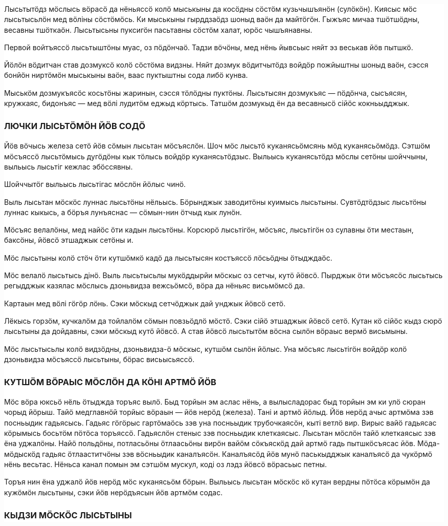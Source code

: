 Лысьтытӧдз мӧслысь вӧрасӧ да нёньяссӧ колӧ мыськыны да косӧдны сӧстӧм кузьчышъянӧн (сулӧкӧн). Киясыс мӧс лысьтысьлӧн мед вӧліны сӧстӧмӧсь. Ки мыськыны гырддзаӧдз шоныд ваӧн да майтӧгӧн. Гыжъяс мичаа тшӧтшӧдны, весавны тшӧткаӧн. Лысьтысьны пуксигӧн пасьтавны сӧстӧм халат, юрӧс чышъянавны.

Первой войтъяссӧ лысьтыштӧны муас, оз пӧдӧнчаӧ. Тадзи вӧчӧны, мед нёнь йывсьыс няйт эз веськав йӧв пытшкӧ.

Йӧлӧн вӧдитчан став дозмуксӧ колӧ сӧстӧма видзны. Няйт дозмук вӧдитчытӧдз войдӧр пожйыштны шоныд ваӧн, сэсся бонйӧн ниртӧмӧн мыськыны ваӧн, ваас пуктыштны сода либӧ кунва.

Мыськӧм дозмукъясӧс косьтӧны жаринын, сэсся тӧлӧдны пуктӧны. Лысьтысян дозмукъяс — пӧдӧнча, сысъясян, кружкаяс, бидонъяс — мед вӧлі лудитӧм еджыд кӧртысь. Татшӧм дозмукыд ён да весавнысӧ сійӧс кокньыдджык.

### ЛЮЧКИ ЛЫСЬТӦМӦН ЙӦВ СОДӦ

Йӧв вӧчысь железа сетӧ йӧв сӧмын лысьтан мӧсъяслӧн. Шоч мӧс лысьтӧ куканясьӧмсянь мӧд куканясьӧмӧдз. Сэтшӧм мӧсъяссӧ лысьтӧмысь дугӧдӧны кык тӧлысь войдӧр куканясьтӧдзыс. Выльысь куканясьтӧдз мӧслы сетӧны шойччыны, выльысь лысьтіг кежлас эбӧссявны.

Шойччытӧг выльысь лысьтігас мӧслӧн йӧлыс чинӧ.

Выль лысьтан мӧскӧс луннас лысьтӧны нёльысь. Бӧрынджык заводитӧны куимысь лысьтыны. Сувтӧдтӧдзыс лысьтӧны луннас кыкысь, а бӧръя лунъяснас — сӧмын-нин ӧтчыд кык лунӧн.

Мӧсъяс велалӧны, мед найӧс ӧти кадын лысьтӧны. Корсюрӧ лысьтігӧн, мӧсъяс, лысьтігӧн оз сулавны ӧти местаын, баксӧны, йӧвсӧ этшаджык сетӧны и.

Мӧс лысьтыны колӧ стӧч ӧти кутшӧмкӧ кадӧ да лысьтысян костъяссӧ лӧсьӧдны ӧтыдждаӧс.

Мӧс велалӧ лысьтысь дінӧ. Выль лысьтысьлы мукӧддырйи мӧскыс оз сетчы, кутӧ йӧвсӧ. Пырджык ӧти мӧсъясӧс лысьтысь регыдджык казялас мӧслысь дзоньвидза вежсьӧмсӧ, вӧра да нёньяс висьмӧмсӧ да.

Картаын мед вӧлі гӧгӧр лӧнь. Сэки мӧскыд сетчӧджык дай унджык йӧвсӧ сетӧ.

Лёкысь горзӧм, кучкалӧм да тойлалӧм сӧмын повзьӧдлӧ мӧстӧ. Сэки сійӧ этшаджык йӧвсӧ сетӧ. Кутан кӧ сійӧс кыдз сюрӧ лысьтыны да дойдавны, сэки мӧскыд кутӧ йӧвсӧ. А став йӧвсӧ лысьтытӧм вӧсна сылӧн вӧраыс вермӧ висьмыны.

Мӧс лысьтысьлы колӧ видзӧдны, дзоньвидза-ӧ мӧскыс, кутшӧм сылӧн йӧлыс. Уна мӧсъяс лысьтігӧн войдӧр колӧ дзоньвидза мӧсъяссӧ лысьтыны, бӧрас висьысьяссӧ.

### КУТШӦМ ВӦРАЫС МӦСЛӦН ДА КӦНІ АРТМӦ ЙӦВ

Мӧс вӧра юксьӧ нёль ӧтыджда торъяс вылӧ. Быд торйын эм аслас нёнь, а вылысладорас быд торйын эм ки улӧ сюран чорыд йӧрыш. Тайӧ медглавнӧй торйыс вӧраын — йӧв нерӧд (железа). Тані и артмӧ йӧлыд. Йӧв нерӧд ачыс артмӧма зэв посньыдик гадьясысь. Гадьяс гӧгӧрыс гартӧмаӧсь зэв уна посньыдик трубочкаясӧн, кыті ветлӧ вир. Вирыс вайӧ гадьясас кӧрымысь босьтӧм пӧтӧса торъяссӧ. Гадьяслӧн стеныс зэв посньыдик клеткаясыс. Лысьтан мӧслӧн тайӧ клеткаясыс зэв ёна уджалӧны. Найӧ польдӧны, потласьӧны ӧтлаасьӧны вирӧн вайӧм сӧкъяскӧд дай артмӧ гадь пытшкӧсъясас йӧв. Мӧда-мӧдыскӧд гадьяс ӧтлааститчӧны зэв вӧсньыдик каналъясӧн. Каналъясӧд йӧв мунӧ паськыдджык каналъясӧ да чукӧрмӧ нёнь весьтас. Нёньса канал помын эм сэтшӧм мускул, коді оз лэдз йӧвсӧ вӧрасьыс петны.

Торъя нин ёна уджалӧ йӧв нерӧд мӧс куканясьӧм бӧрын. Выльысь лысьтан мӧскӧс кӧ кутан вердны пӧтӧса кӧрымӧн да кужӧмӧн лысьтыны, сэки йӧв нерӧдъясын йӧв артмӧм содас.

### КЫДЗИ МӦСКӦС ЛЫСЬТЫНЫ
